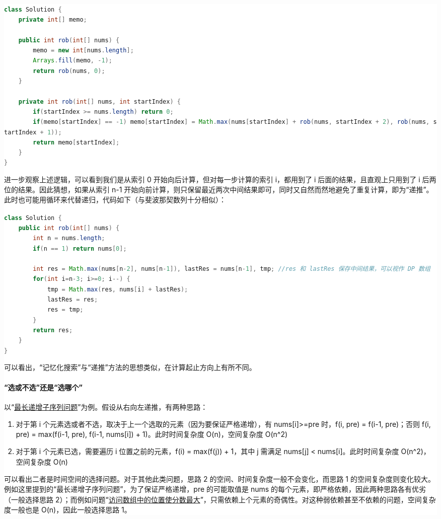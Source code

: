 ```Java
class Solution {
    private int[] memo;

    public int rob(int[] nums) {
        memo = new int[nums.length];
        Arrays.fill(memo, -1);
        return rob(nums, 0);
    }

    private int rob(int[] nums, int startIndex) {
        if(startIndex >= nums.length) return 0;
        if(memo[startIndex] == -1) memo[startIndex] = Math.max(nums[startIndex] + rob(nums, startIndex + 2), rob(nums, startIndex + 1));
        return memo[startIndex];
    }
}
```

进一步观察上述逻辑，可以看到我们是从索引 0 开始向后计算，但对每一步计算的索引 i，都用到了 i 后面的结果，且直观上只用到了 i 后两位的结果。因此猜想，如果从索引 n-1 开始向前计算，则只保留最近两次中间结果即可，同时又自然而然地避免了重复计算，即为“递推”。此时也可能用循环来代替递归，代码如下（与斐波那契数列十分相似）：

```Java
class Solution {
    public int rob(int[] nums) {
        int n = nums.length;
        if(n == 1) return nums[0];

        int res = Math.max(nums[n-2], nums[n-1]), lastRes = nums[n-1], tmp; //res 和 lastRes 保存中间结果，可以视作 DP 数组
        for(int i=n-3; i>=0; i--) {
            tmp = Math.max(res, nums[i] + lastRes);
            lastRes = res;
            res = tmp;
        }
        return res;
    }
}
```

可以看出，“记忆化搜索”与“递推”方法的思想类似，在计算起止方向上有所不同。

#### “选或不选”还是“选哪个”

以“[最长递增子序列问题](https://leetcode.cn/problems/longest-increasing-subsequence/)”为例。假设从右向左递推，有两种思路：

1. 对于第 i 个元素选或者不选，取决于上一个选取的元素（因为要保证严格递增），有 nums[i]>=pre 时，f(i,  pre) = f(i-1, pre)；否则 f(i,  pre) = max(f(i-1, pre), f(i-1, nums[i]) + 1)。此时时间复杂度 O(n)，空间复杂度 O(n^2)

2. 对于第 i 个元素已选，需要遍历 i 位置之前的元素，f(i) = max(f(j)) + 1，其中 j 需满足 nums[j] < nums[i]。此时时间复杂度 O(n^2)，空间复杂度 O(n)

可以看出二者是时间空间的选择问题。对于其他此类问题，思路 2 的空间、时间复杂度一般不会变化，而思路 1 的空间复杂度则变化较大。例如这里提到的“最长递增子序列问题”，为了保证严格递增，pre 的可能取值是 nums 的每个元素，即严格依赖，因此两种思路各有优劣（一般选择思路 2）；而例如问题“[访问数组中的位置使分数最大](https://leetcode.cn/problems/visit-array-positions-to-maximize-score/)”，只需依赖上个元素的奇偶性。对这种弱依赖甚至不依赖的问题，空间复杂度一般也是 O(n)，因此一般选择思路 1。
